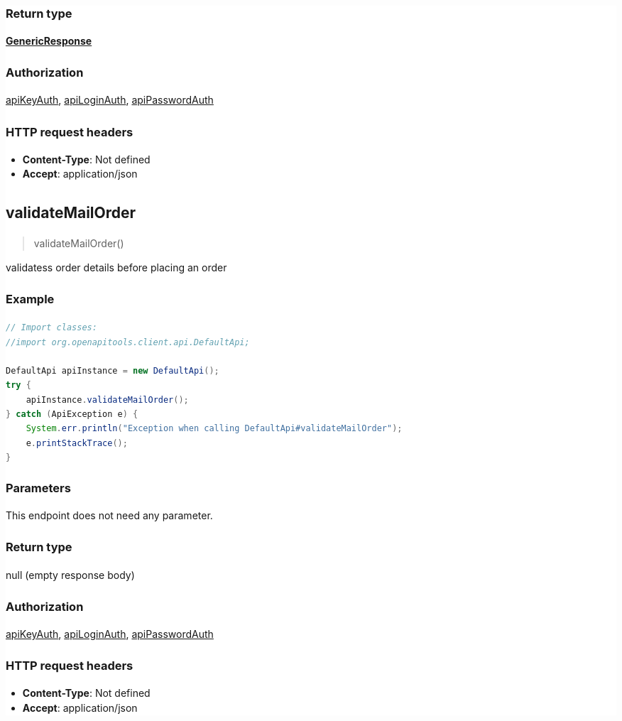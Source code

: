 ### Return type

[**GenericResponse**](GenericResponse.md)

### Authorization

[apiKeyAuth](../README.md#apiKeyAuth), [apiLoginAuth](../README.md#apiLoginAuth), [apiPasswordAuth](../README.md#apiPasswordAuth)

### HTTP request headers

- **Content-Type**: Not defined
- **Accept**: application/json


## validateMailOrder

> validateMailOrder()

validatess order details before placing an order

### Example

```java
// Import classes:
//import org.openapitools.client.api.DefaultApi;

DefaultApi apiInstance = new DefaultApi();
try {
    apiInstance.validateMailOrder();
} catch (ApiException e) {
    System.err.println("Exception when calling DefaultApi#validateMailOrder");
    e.printStackTrace();
}
```

### Parameters

This endpoint does not need any parameter.

### Return type

null (empty response body)

### Authorization

[apiKeyAuth](../README.md#apiKeyAuth), [apiLoginAuth](../README.md#apiLoginAuth), [apiPasswordAuth](../README.md#apiPasswordAuth)

### HTTP request headers

- **Content-Type**: Not defined
- **Accept**: application/json
